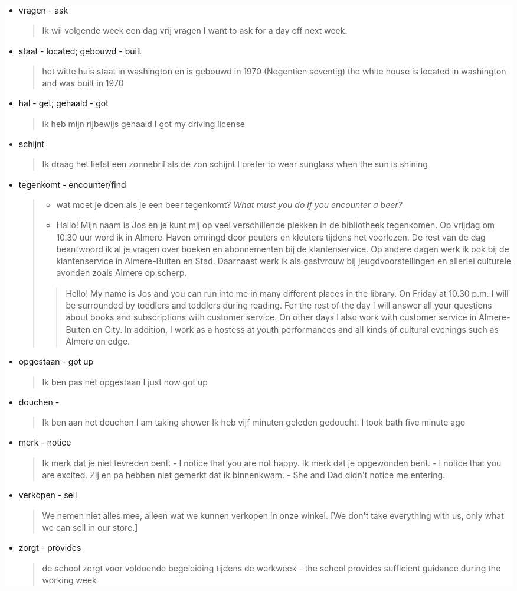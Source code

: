 - vragen - ask
    > Ik wil volgende week een dag vrij vragen
    > I want to ask for a day off next week.

- staat - located; gebouwd - built
    > het witte huis staat in washington en is gebouwd in 1970 (Negentien seventig)
    > the white house is located in washington and was built in 1970

- hal - get; gehaald - got
    > ik heb mijn rijbewijs gehaald
    > I got my driving license

- schijnt
    > Ik draag het liefst een zonnebril als de zon schijnt
    > I prefer to wear sunglass when the sun is shining

- tegenkomt - encounter/find
    >
    > - wat moet je doen als je een beer tegenkomt? *What must you do if you encounter a beer?*
    >
    > - Hallo! Mijn naam is Jos en je kunt mij op veel verschillende plekken in de bibliotheek tegenkomen. Op vrijdag om 10.30 uur word ik in Almere-Haven omringd door peuters en kleuters tijdens het voorlezen. De rest van de dag beantwoord ik al je vragen over boeken en abonnementen bij de klantenservice. Op andere dagen werk ik ook bij de klantenservice in Almere-Buiten en Stad. Daarnaast werk ik als gastvrouw bij jeugdvoorstellingen en allerlei culturele avonden zoals Almere op scherp.
    >
    >> Hello! My name is Jos and you can run into me in many different places in the library. On Friday at 10.30 p.m. I will be surrounded by toddlers and toddlers during reading. For the rest of the day I will answer all your questions about books and subscriptions with customer service. On other days I also work with customer service in Almere-Buiten en City. In addition, I work as a hostess at youth performances and all kinds of cultural evenings such as Almere on edge.
    >>

- opgestaan - got up
    > Ik ben pas net opgestaan
    > I just now got up

- douchen -
    > Ik ben aan het douchen
    > I am taking shower
    > Ik heb vijf minuten geleden gedoucht.
    > I took bath five minute ago

- merk - notice
    > Ik merk dat je niet tevreden bent. - I notice that you are not happy.
    > Ik merk dat je opgewonden bent. - I notice that you are excited.
    > Zij en pa hebben niet gemerkt dat ik binnenkwam. - She and Dad didn't notice me entering.

- verkopen - sell
    > We nemen niet alles mee, alleen wat we kunnen verkopen in onze winkel.  [We don't take everything with us, only what we can sell in our store.]

- zorgt - provides
    > de school zorgt voor voldoende begeleiding tijdens de werkweek - the school provides sufficient guidance during the working week
